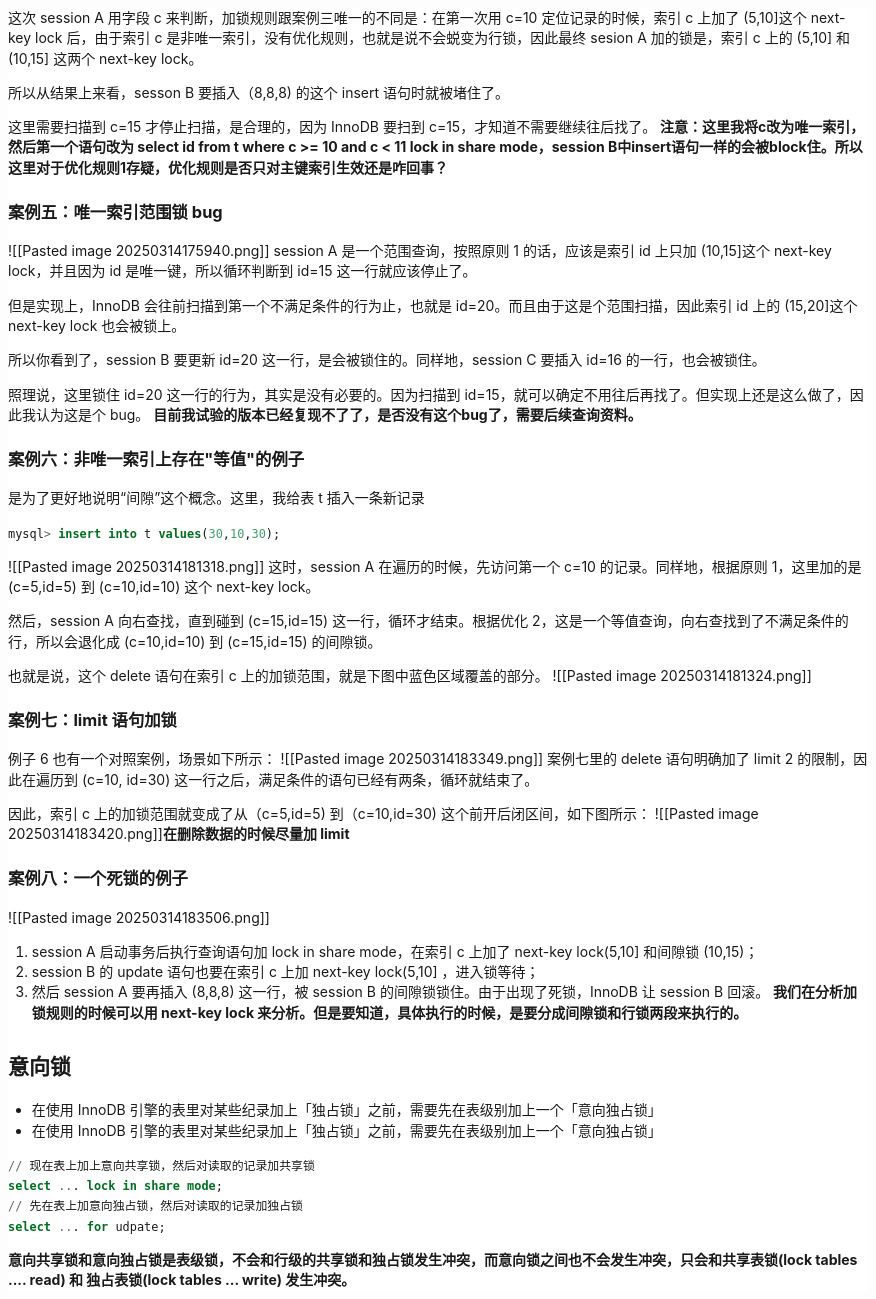 这次 session A 用字段 c 来判断，加锁规则跟案例三唯一的不同是：在第一次用 c=10 定位记录的时候，索引 c 上加了 (5,10]这个 next-key lock 后，由于索引 c 是非唯一索引，没有优化规则，也就是说不会蜕变为行锁，因此最终 sesion A 加的锁是，索引 c 上的 (5,10] 和 (10,15] 这两个 next-key lock。

所以从结果上来看，sesson B 要插入（8,8,8) 的这个 insert 语句时就被堵住了。

这里需要扫描到 c=15 才停止扫描，是合理的，因为 InnoDB 要扫到 c=15，才知道不需要继续往后找了。
**注意：这里我将c改为唯一索引，然后第一个语句改为 select id from t where c >= 10 and c < 11 lock in share mode，session B中insert语句一样的会被block住。所以这里对于优化规则1存疑，优化规则是否只对主键索引生效还是咋回事？**
###  **案例五：唯一索引范围锁 bug** 
![[Pasted image 20250314175940.png]]
session A 是一个范围查询，按照原则 1 的话，应该是索引 id 上只加 (10,15]这个 next-key lock，并且因为 id 是唯一键，所以循环判断到 id=15 这一行就应该停止了。

但是实现上，InnoDB 会往前扫描到第一个不满足条件的行为止，也就是 id=20。而且由于这是个范围扫描，因此索引 id 上的 (15,20]这个 next-key lock 也会被锁上。

所以你看到了，session B 要更新 id=20 这一行，是会被锁住的。同样地，session C 要插入 id=16 的一行，也会被锁住。

照理说，这里锁住 id=20 这一行的行为，其实是没有必要的。因为扫描到 id=15，就可以确定不用往后再找了。但实现上还是这么做了，因此我认为这是个 bug。
**目前我试验的版本已经复现不了了，是否没有这个bug了，需要后续查询资料。**
### **案例六：非唯一索引上存在"等值"的例子**
是为了更好地说明“间隙”这个概念。这里，我给表 t 插入一条新记录
```sql
mysql> insert into t values(30,10,30);
```
![[Pasted image 20250314181318.png]]
这时，session A 在遍历的时候，先访问第一个 c=10 的记录。同样地，根据原则 1，这里加的是 (c=5,id=5) 到 (c=10,id=10) 这个 next-key lock。

然后，session A 向右查找，直到碰到 (c=15,id=15) 这一行，循环才结束。根据优化 2，这是一个等值查询，向右查找到了不满足条件的行，所以会退化成 (c=10,id=10) 到 (c=15,id=15) 的间隙锁。

也就是说，这个 delete 语句在索引 c 上的加锁范围，就是下图中蓝色区域覆盖的部分。
![[Pasted image 20250314181324.png]]
### **案例七：limit 语句加锁**
例子 6 也有一个对照案例，场景如下所示：
![[Pasted image 20250314183349.png]]
案例七里的 delete 语句明确加了 limit 2 的限制，因此在遍历到 (c=10, id=30) 这一行之后，满足条件的语句已经有两条，循环就结束了。

因此，索引 c 上的加锁范围就变成了从（c=5,id=5) 到（c=10,id=30) 这个前开后闭区间，如下图所示：
![[Pasted image 20250314183420.png]]**在删除数据的时候尽量加 limit**
### **案例八：一个死锁的例子**
![[Pasted image 20250314183506.png]]
1. session A 启动事务后执行查询语句加 lock in share mode，在索引 c 上加了 next-key lock(5,10] 和间隙锁 (10,15)；
2. session B 的 update 语句也要在索引 c 上加 next-key lock(5,10] ，进入锁等待；
3. 然后 session A 要再插入 (8,8,8) 这一行，被 session B 的间隙锁锁住。由于出现了死锁，InnoDB 让 session B 回滚。
**我们在分析加锁规则的时候可以用 next-key lock 来分析。但是要知道，具体执行的时候，是要分成间隙锁和行锁两段来执行的。**

## 意向锁
- 在使用 InnoDB 引擎的表里对某些纪录加上「独占锁」之前，需要先在表级别加上一个「意向独占锁」
- 在使用 InnoDB 引擎的表里对某些纪录加上「独占锁」之前，需要先在表级别加上一个「意向独占锁」
```sql
// 现在表上加上意向共享锁，然后对读取的记录加共享锁
select ... lock in share mode;
// 先在表上加意向独占锁，然后对读取的记录加独占锁
select ... for udpate;
```
**意向共享锁和意向独占锁是表级锁，不会和行级的共享锁和独占锁发生冲突，而意向锁之间也不会发生冲突，只会和共享表锁(lock tables .... read) 和 独占表锁(lock tables ... write) 发生冲突。**
